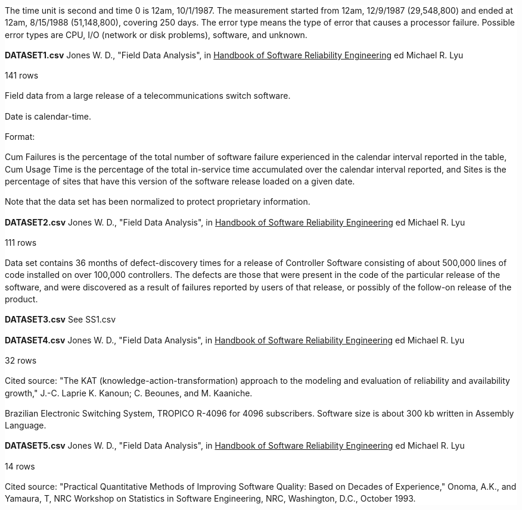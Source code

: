 The time unit is second and time 0 is 12am, 10/1/1987.  The measurement started from 12am, 12/9/1987 (29,548,800) and ended at 12am, 8/15/1988 (51,148,800), covering 250 days. The error type means the type of error that causes a processor failure.  Possible error types are CPU, I/O (network or disk problems), software, and unknown.

**DATASET1.csv**
Jones W. D., "Field Data Analysis", in [Handbook of Software Reliability Engineering](https://www.cse.cuhk.edu.hk/~lyu/book/reliability/) ed Michael R. Lyu

141 rows

Field data from a large release of a telecommunications switch software.

Date is calendar-time.

Format:

Cum Failures is the percentage of the total number of software failure experienced in the calendar interval reported in the table,
Cum Usage Time is the percentage of the total in-service time accumulated over the calendar interval reported, and
Sites is the percentage of sites that have this version of the software release loaded on a given date.

Note that the data set has been normalized to protect proprietary information.

**DATASET2.csv**
Jones W. D., "Field Data Analysis", in [Handbook of Software Reliability Engineering](https://www.cse.cuhk.edu.hk/~lyu/book/reliability/) ed Michael R. Lyu

111 rows

Data set contains 36 months of defect-discovery times for a release of Controller Software consisting of about 500,000 lines of code installed on over 100,000 controllers. The defects are those that were present in the code of the particular release of the software, and were discovered as a result of failures reported by users of that release, or possibly of the follow-on release of the product.

**DATASET3.csv**
See SS1.csv

**DATASET4.csv**
Jones W. D., "Field Data Analysis", in [Handbook of Software Reliability Engineering](https://www.cse.cuhk.edu.hk/~lyu/book/reliability/) ed Michael R. Lyu

32 rows

Cited source: "The KAT (knowledge-action-transformation) approach to the modeling and evaluation of reliability and availability growth," J.-C. Laprie K. Kanoun; C. Beounes, and M. Kaaniche.

Brazilian Electronic Switching System, TROPICO R-4096 for 4096 subscribers. Software size is about 300 kb written in Assembly Language.

**DATASET5.csv**
Jones W. D., "Field Data Analysis", in [Handbook of Software Reliability Engineering](https://www.cse.cuhk.edu.hk/~lyu/book/reliability/) ed Michael R. Lyu

14 rows

Cited source: "Practical Quantitative Methods of Improving Software Quality: Based on Decades of Experience,"  Onoma, A.K., and Yamaura, T, NRC Workshop on Statistics in Software Engineering, NRC, Washington, D.C., October 1993.
